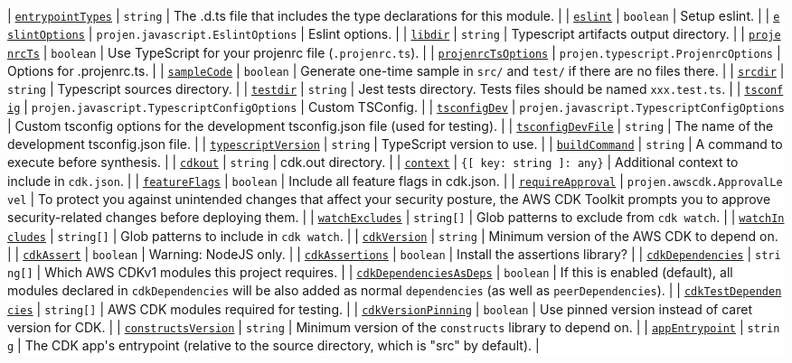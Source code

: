 | <code><a href="#@nikovirtala/projen-aws-cdk-app.AwsCdkAppOptions.property.entrypointTypes">entrypointTypes</a></code> | <code>string</code> | The .d.ts file that includes the type declarations for this module. |
| <code><a href="#@nikovirtala/projen-aws-cdk-app.AwsCdkAppOptions.property.eslint">eslint</a></code> | <code>boolean</code> | Setup eslint. |
| <code><a href="#@nikovirtala/projen-aws-cdk-app.AwsCdkAppOptions.property.eslintOptions">eslintOptions</a></code> | <code>projen.javascript.EslintOptions</code> | Eslint options. |
| <code><a href="#@nikovirtala/projen-aws-cdk-app.AwsCdkAppOptions.property.libdir">libdir</a></code> | <code>string</code> | Typescript  artifacts output directory. |
| <code><a href="#@nikovirtala/projen-aws-cdk-app.AwsCdkAppOptions.property.projenrcTs">projenrcTs</a></code> | <code>boolean</code> | Use TypeScript for your projenrc file (`.projenrc.ts`). |
| <code><a href="#@nikovirtala/projen-aws-cdk-app.AwsCdkAppOptions.property.projenrcTsOptions">projenrcTsOptions</a></code> | <code>projen.typescript.ProjenrcOptions</code> | Options for .projenrc.ts. |
| <code><a href="#@nikovirtala/projen-aws-cdk-app.AwsCdkAppOptions.property.sampleCode">sampleCode</a></code> | <code>boolean</code> | Generate one-time sample in `src/` and `test/` if there are no files there. |
| <code><a href="#@nikovirtala/projen-aws-cdk-app.AwsCdkAppOptions.property.srcdir">srcdir</a></code> | <code>string</code> | Typescript sources directory. |
| <code><a href="#@nikovirtala/projen-aws-cdk-app.AwsCdkAppOptions.property.testdir">testdir</a></code> | <code>string</code> | Jest tests directory. Tests files should be named `xxx.test.ts`. |
| <code><a href="#@nikovirtala/projen-aws-cdk-app.AwsCdkAppOptions.property.tsconfig">tsconfig</a></code> | <code>projen.javascript.TypescriptConfigOptions</code> | Custom TSConfig. |
| <code><a href="#@nikovirtala/projen-aws-cdk-app.AwsCdkAppOptions.property.tsconfigDev">tsconfigDev</a></code> | <code>projen.javascript.TypescriptConfigOptions</code> | Custom tsconfig options for the development tsconfig.json file (used for testing). |
| <code><a href="#@nikovirtala/projen-aws-cdk-app.AwsCdkAppOptions.property.tsconfigDevFile">tsconfigDevFile</a></code> | <code>string</code> | The name of the development tsconfig.json file. |
| <code><a href="#@nikovirtala/projen-aws-cdk-app.AwsCdkAppOptions.property.typescriptVersion">typescriptVersion</a></code> | <code>string</code> | TypeScript version to use. |
| <code><a href="#@nikovirtala/projen-aws-cdk-app.AwsCdkAppOptions.property.buildCommand">buildCommand</a></code> | <code>string</code> | A command to execute before synthesis. |
| <code><a href="#@nikovirtala/projen-aws-cdk-app.AwsCdkAppOptions.property.cdkout">cdkout</a></code> | <code>string</code> | cdk.out directory. |
| <code><a href="#@nikovirtala/projen-aws-cdk-app.AwsCdkAppOptions.property.context">context</a></code> | <code>{[ key: string ]: any}</code> | Additional context to include in `cdk.json`. |
| <code><a href="#@nikovirtala/projen-aws-cdk-app.AwsCdkAppOptions.property.featureFlags">featureFlags</a></code> | <code>boolean</code> | Include all feature flags in cdk.json. |
| <code><a href="#@nikovirtala/projen-aws-cdk-app.AwsCdkAppOptions.property.requireApproval">requireApproval</a></code> | <code>projen.awscdk.ApprovalLevel</code> | To protect you against unintended changes that affect your security posture, the AWS CDK Toolkit prompts you to approve security-related changes before deploying them. |
| <code><a href="#@nikovirtala/projen-aws-cdk-app.AwsCdkAppOptions.property.watchExcludes">watchExcludes</a></code> | <code>string[]</code> | Glob patterns to exclude from `cdk watch`. |
| <code><a href="#@nikovirtala/projen-aws-cdk-app.AwsCdkAppOptions.property.watchIncludes">watchIncludes</a></code> | <code>string[]</code> | Glob patterns to include in `cdk watch`. |
| <code><a href="#@nikovirtala/projen-aws-cdk-app.AwsCdkAppOptions.property.cdkVersion">cdkVersion</a></code> | <code>string</code> | Minimum version of the AWS CDK to depend on. |
| <code><a href="#@nikovirtala/projen-aws-cdk-app.AwsCdkAppOptions.property.cdkAssert">cdkAssert</a></code> | <code>boolean</code> | Warning: NodeJS only. |
| <code><a href="#@nikovirtala/projen-aws-cdk-app.AwsCdkAppOptions.property.cdkAssertions">cdkAssertions</a></code> | <code>boolean</code> | Install the assertions library? |
| <code><a href="#@nikovirtala/projen-aws-cdk-app.AwsCdkAppOptions.property.cdkDependencies">cdkDependencies</a></code> | <code>string[]</code> | Which AWS CDKv1 modules this project requires. |
| <code><a href="#@nikovirtala/projen-aws-cdk-app.AwsCdkAppOptions.property.cdkDependenciesAsDeps">cdkDependenciesAsDeps</a></code> | <code>boolean</code> | If this is enabled (default), all modules declared in `cdkDependencies` will be also added as normal `dependencies` (as well as `peerDependencies`). |
| <code><a href="#@nikovirtala/projen-aws-cdk-app.AwsCdkAppOptions.property.cdkTestDependencies">cdkTestDependencies</a></code> | <code>string[]</code> | AWS CDK modules required for testing. |
| <code><a href="#@nikovirtala/projen-aws-cdk-app.AwsCdkAppOptions.property.cdkVersionPinning">cdkVersionPinning</a></code> | <code>boolean</code> | Use pinned version instead of caret version for CDK. |
| <code><a href="#@nikovirtala/projen-aws-cdk-app.AwsCdkAppOptions.property.constructsVersion">constructsVersion</a></code> | <code>string</code> | Minimum version of the `constructs` library to depend on. |
| <code><a href="#@nikovirtala/projen-aws-cdk-app.AwsCdkAppOptions.property.appEntrypoint">appEntrypoint</a></code> | <code>string</code> | The CDK app's entrypoint (relative to the source directory, which is "src" by default). |